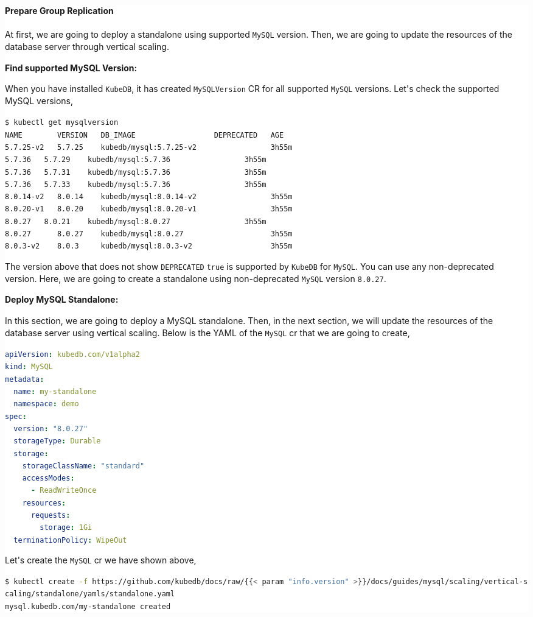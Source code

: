 #### Prepare Group Replication

At first, we are going to deploy a standalone using supported `MySQL` version. Then, we are going to update the resources of the database server through vertical scaling.

**Find supported MySQL Version:**

When you have installed `KubeDB`, it has created `MySQLVersion` CR for all supported `MySQL` versions. Let's check the supported MySQL versions,

```bash
$ kubectl get mysqlversion
NAME        VERSION   DB_IMAGE                  DEPRECATED   AGE
5.7.25-v2   5.7.25    kubedb/mysql:5.7.25-v2                 3h55m
5.7.36   5.7.29    kubedb/mysql:5.7.36                 3h55m
5.7.36   5.7.31    kubedb/mysql:5.7.36                 3h55m
5.7.36   5.7.33    kubedb/mysql:5.7.36                 3h55m
8.0.14-v2   8.0.14    kubedb/mysql:8.0.14-v2                 3h55m
8.0.20-v1   8.0.20    kubedb/mysql:8.0.20-v1                 3h55m
8.0.27   8.0.21    kubedb/mysql:8.0.27                 3h55m
8.0.27      8.0.27    kubedb/mysql:8.0.27                    3h55m
8.0.3-v2    8.0.3     kubedb/mysql:8.0.3-v2                  3h55m
```

The version above that does not show `DEPRECATED` `true` is supported by `KubeDB` for `MySQL`. You can use any non-deprecated version. Here, we are going to create a standalone using non-deprecated `MySQL`  version `8.0.27`.

**Deploy MySQL Standalone:**

In this section, we are going to deploy a MySQL standalone. Then, in the next section, we will update the resources of the database server using vertical scaling. Below is the YAML of the `MySQL` cr that we are going to create,

```yaml
apiVersion: kubedb.com/v1alpha2
kind: MySQL
metadata:
  name: my-standalone
  namespace: demo
spec:
  version: "8.0.27"
  storageType: Durable
  storage:
    storageClassName: "standard"
    accessModes:
      - ReadWriteOnce
    resources:
      requests:
        storage: 1Gi
  terminationPolicy: WipeOut
```

Let's create the `MySQL` cr we have shown above,

```bash
$ kubectl create -f https://github.com/kubedb/docs/raw/{{< param "info.version" >}}/docs/guides/mysql/scaling/vertical-scaling/standalone/yamls/standalone.yaml
mysql.kubedb.com/my-standalone created
```
